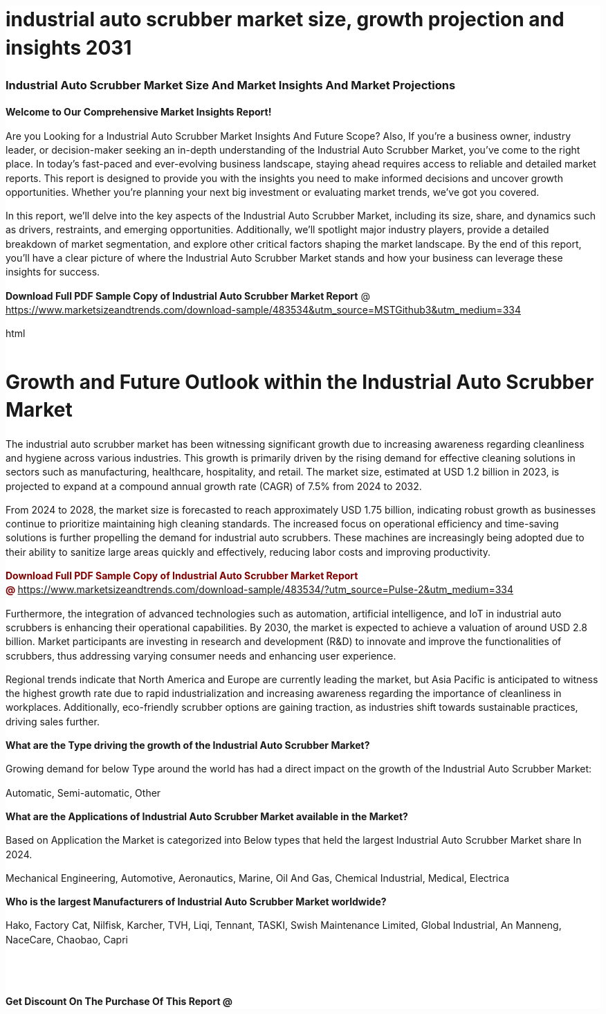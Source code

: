 <H1>industrial auto scrubber market size, growth projection and insights 2031</H1><div class="" data-test-id=""><h3><span class="">Industrial Auto Scrubber Market Size And Market Insights And Market Projections</span></h3></div><div class="" data-test-id=""><p><strong>Welcome to Our Comprehensive Market Insights Report!</strong></p><p>Are you Looking for a Industrial Auto Scrubber Market Insights And Future Scope? Also, If you&rsquo;re a business owner, industry leader, or decision-maker seeking an in-depth understanding of the Industrial Auto Scrubber Market, you&rsquo;ve come to the right place. In today&rsquo;s fast-paced and ever-evolving business landscape, staying ahead requires access to reliable and detailed market reports. This report is designed to provide you with the insights you need to make informed decisions and uncover growth opportunities. Whether you&rsquo;re planning your next big investment or evaluating market trends, we&rsquo;ve got you covered.</p><p>In this report, we&rsquo;ll delve into the key aspects of the Industrial Auto Scrubber Market, including its size, share, and dynamics such as drivers, restraints, and emerging opportunities. Additionally, we&rsquo;ll spotlight major industry players, provide a detailed breakdown of market segmentation, and explore other critical factors shaping the market landscape. By the end of this report, you&rsquo;ll have a clear picture of where the Industrial Auto Scrubber Market stands and how your business can leverage these insights for success.</p><p><strong>Download Full PDF Sample Copy of Industrial Auto Scrubber Market Report</strong> @ <a href="https://www.marketsizeandtrends.com/download-sample/483534&utm_source=MSTGithub3&utm_medium=334" target="_blank">https://www.marketsizeandtrends.com/download-sample/483534&utm_source=MSTGithub3&utm_medium=334</a></p></div><div class="" data-test-id=""><p><span class="">html<!DOCTYPE html><html lang="en"><head> <meta charset="UTF-8"> <meta name="viewport" content="width=device-width, initial-scale=1.0"> <title>Industrial Auto Scrubber Market Growth and Outlook</title></head><body><h1>Growth and Future Outlook within the Industrial Auto Scrubber Market</h1><p>The industrial auto scrubber market has been witnessing significant growth due to increasing awareness regarding cleanliness and hygiene across various industries. This growth is primarily driven by the rising demand for effective cleaning solutions in sectors such as manufacturing, healthcare, hospitality, and retail. The market size, estimated at USD 1.2 billion in 2023, is projected to expand at a compound annual growth rate (CAGR) of 7.5% from 2024 to 2032.</p><p>From 2024 to 2028, the market size is forecasted to reach approximately USD 1.75 billion, indicating robust growth as businesses continue to prioritize maintaining high cleaning standards. The increased focus on operational efficiency and time-saving solutions is further propelling the demand for industrial auto scrubbers. These machines are increasingly being adopted due to their ability to sanitize large areas quickly and effectively, reducing labor costs and improving productivity.</p><p><strong><span style="color: #800000;">Download Full PDF Sample Copy of Industrial Auto Scrubber Market Report @</span>&nbsp;</strong><a href="https://www.marketsizeandtrends.com/download-sample/483534/?utm_source=Pulse-2&amp;utm_medium=334">https://www.marketsizeandtrends.com/download-sample/483534/?utm_source=Pulse-2&amp;utm_medium=334</a></p><p>Furthermore, the integration of advanced technologies such as automation, artificial intelligence, and IoT in industrial auto scrubbers is enhancing their operational capabilities. By 2030, the market is expected to achieve a valuation of around USD 2.8 billion. Market participants are investing in research and development (R&D) to innovate and improve the functionalities of scrubbers, thus addressing varying consumer needs and enhancing user experience.</p><p>Regional trends indicate that North America and Europe are currently leading the market, but Asia Pacific is anticipated to witness the highest growth rate due to rapid industrialization and increasing awareness regarding the importance of cleanliness in workplaces. Additionally, eco-friendly scrubber options are gaining traction, as industries shift towards sustainable practices, driving sales further.</p></body></html></span></p><p><strong><span class="">What are the&nbsp;Type driving the growth of the Industrial Auto Scrubber Market?</span></strong></p></div><div class="" data-test-id=""><p><span class="">Growing demand for below Type around the world has had a direct impact on the growth of the Industrial Auto Scrubber Market:</span></p></div><div class="" data-test-id=""><p>Automatic, Semi-automatic, Other</p><p><span class=""><strong>What are the&nbsp;Applications&nbsp;of Industrial Auto Scrubber Market available in the Market?</strong></span></p></div><div class="" data-test-id=""><p><span class="">Based on Application the Market is categorized into Below types that held the largest Industrial Auto Scrubber Market share In 2024.</span></p></div><div class="" data-test-id=""><p><span class="">Mechanical Engineering, Automotive, Aeronautics, Marine, Oil And Gas, Chemical Industrial, Medical, Electrica</span></p><p><span class=""><strong>Who is the largest Manufacturers of Industrial Auto Scrubber Market worldwide?</strong></span></p></div><div class="" data-test-id=""><p><span class="">Hako, Factory Cat, Nilfisk, Karcher, TVH, Liqi, Tennant, TASKI, Swish Maintenance Limited, Global Industrial, An Manneng, NaceCare, Chaobao, Capri</span></p></div><div class="" data-test-id="">&nbsp;</div><div class="" data-test-id="">&nbsp;</div><div class="" data-test-id=""><p><span class=""><strong>Get Discount On The Purchase Of This Report @</strong>
